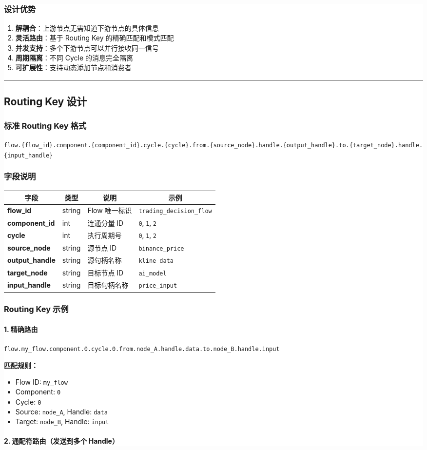 ### 设计优势

1. **解耦合**：上游节点无需知道下游节点的具体信息
2. **灵活路由**：基于 Routing Key 的精确匹配和模式匹配
3. **并发支持**：多个下游节点可以并行接收同一信号
4. **周期隔离**：不同 Cycle 的消息完全隔离
5. **可扩展性**：支持动态添加节点和消费者

---

## Routing Key 设计

### 标准 Routing Key 格式

```
flow.{flow_id}.component.{component_id}.cycle.{cycle}.from.{source_node}.handle.{output_handle}.to.{target_node}.handle.{input_handle}
```

### 字段说明

| 字段 | 类型 | 说明 | 示例 |
|------|------|------|------|
| **flow_id** | string | Flow 唯一标识 | `trading_decision_flow` |
| **component_id** | int | 连通分量 ID | `0`, `1`, `2` |
| **cycle** | int | 执行周期号 | `0`, `1`, `2` |
| **source_node** | string | 源节点 ID | `binance_price` |
| **output_handle** | string | 源句柄名称 | `kline_data` |
| **target_node** | string | 目标节点 ID | `ai_model` |
| **input_handle** | string | 目标句柄名称 | `price_input` |

### Routing Key 示例

#### 1. 精确路由

```
flow.my_flow.component.0.cycle.0.from.node_A.handle.data.to.node_B.handle.input
```

**匹配规则：**
- Flow ID: `my_flow`
- Component: `0`
- Cycle: `0`
- Source: `node_A`, Handle: `data`
- Target: `node_B`, Handle: `input`

#### 2. 通配符路由（发送到多个 Handle）
